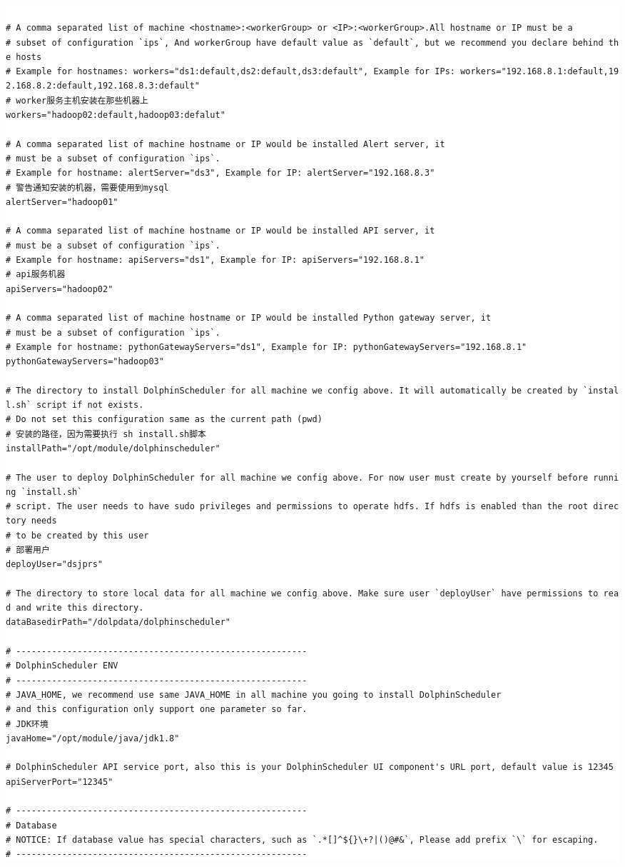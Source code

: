 ```shell

# A comma separated list of machine <hostname>:<workerGroup> or <IP>:<workerGroup>.All hostname or IP must be a
# subset of configuration `ips`, And workerGroup have default value as `default`, but we recommend you declare behind the hosts
# Example for hostnames: workers="ds1:default,ds2:default,ds3:default", Example for IPs: workers="192.168.8.1:default,192.168.8.2:default,192.168.8.3:default"
# worker服务主机安装在那些机器上
workers="hadoop02:default,hadoop03:defalut"

# A comma separated list of machine hostname or IP would be installed Alert server, it
# must be a subset of configuration `ips`.
# Example for hostname: alertServer="ds3", Example for IP: alertServer="192.168.8.3"
# 警告通知安装的机器，需要使用到mysql
alertServer="hadoop01"

# A comma separated list of machine hostname or IP would be installed API server, it
# must be a subset of configuration `ips`.
# Example for hostname: apiServers="ds1", Example for IP: apiServers="192.168.8.1"
# api服务机器
apiServers="hadoop02"

# A comma separated list of machine hostname or IP would be installed Python gateway server, it
# must be a subset of configuration `ips`.
# Example for hostname: pythonGatewayServers="ds1", Example for IP: pythonGatewayServers="192.168.8.1"
pythonGatewayServers="hadoop03"

# The directory to install DolphinScheduler for all machine we config above. It will automatically be created by `install.sh` script if not exists.
# Do not set this configuration same as the current path (pwd)
# 安装的路径，因为需要执行 sh install.sh脚本
installPath="/opt/module/dolphinscheduler"

# The user to deploy DolphinScheduler for all machine we config above. For now user must create by yourself before running `install.sh`
# script. The user needs to have sudo privileges and permissions to operate hdfs. If hdfs is enabled than the root directory needs
# to be created by this user
# 部署用户
deployUser="dsjprs"

# The directory to store local data for all machine we config above. Make sure user `deployUser` have permissions to read and write this directory.
dataBasedirPath="/dolpdata/dolphinscheduler"

# ---------------------------------------------------------
# DolphinScheduler ENV
# ---------------------------------------------------------
# JAVA_HOME, we recommend use same JAVA_HOME in all machine you going to install DolphinScheduler
# and this configuration only support one parameter so far.
# JDK环境
javaHome="/opt/module/java/jdk1.8"

# DolphinScheduler API service port, also this is your DolphinScheduler UI component's URL port, default value is 12345
apiServerPort="12345"

# ---------------------------------------------------------
# Database
# NOTICE: If database value has special characters, such as `.*[]^${}\+?|()@#&`, Please add prefix `\` for escaping.
# ---------------------------------------------------------
```